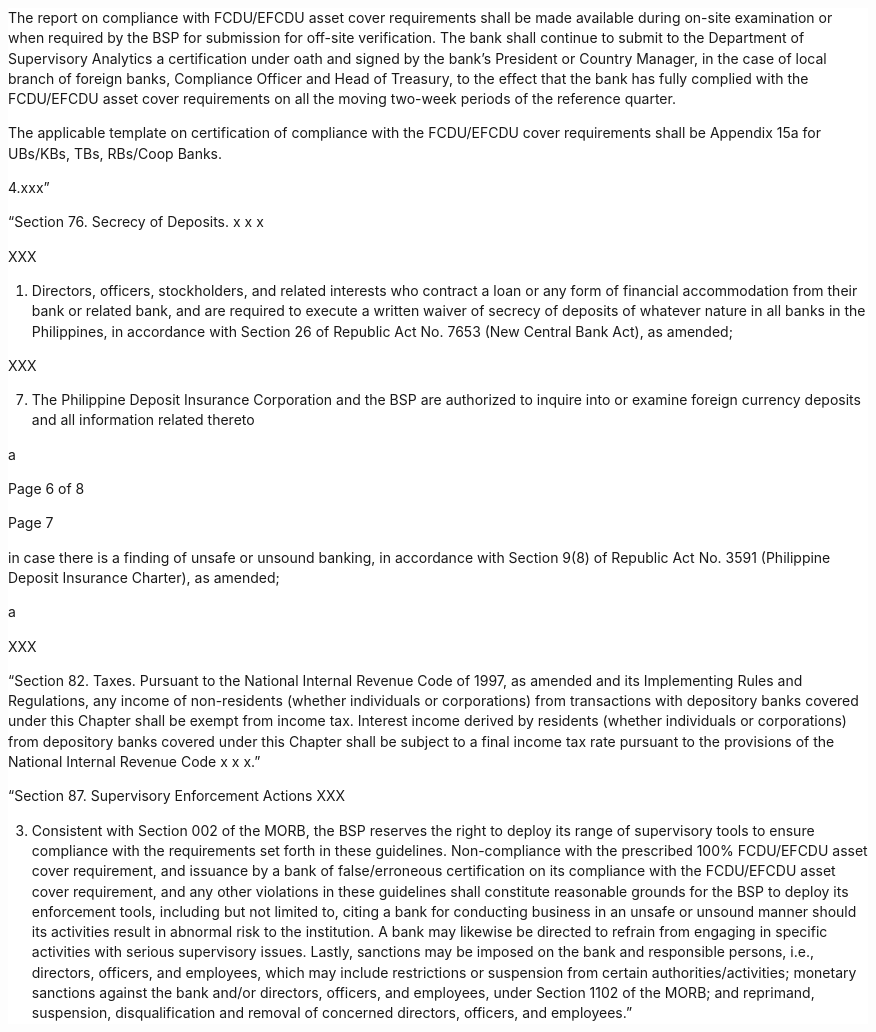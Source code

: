 The report on compliance with FCDU/EFCDU asset cover requirements shall be made available during on-site examination or when required by the BSP for submission for off-site verification. The bank shall continue to submit to the Department of Supervisory Analytics a certification under oath and signed by the bank’s President or Country Manager, in the case of local branch of foreign banks, Compliance Officer and Head of Treasury, to the effect that the bank has fully complied with the FCDU/EFCDU asset cover requirements on all the moving two-week periods of the reference quarter.

The applicable template on certification of compliance with the FCDU/EFCDU cover requirements shall be Appendix 15a for UBs/KBs, TBs, RBs/Coop Banks.

4.xxx”

“Section 76. Secrecy of Deposits. x x x

XXX

1. Directors, officers, stockholders, and related interests who contract a loan or any form of financial accommodation from their bank or related bank, and are required to execute a written waiver of secrecy of deposits of whatever nature in all banks in the Philippines, in accordance with Section 26 of Republic Act No. 7653 (New Central Bank Act), as amended;

XXX

7. The Philippine Deposit Insurance Corporation and the BSP are authorized to inquire into or examine foreign currency deposits and all information related thereto

a

Page 6 of 8

Page 7

in case there is a finding of unsafe or unsound banking, in accordance with Section 9(8) of Republic Act No. 3591 (Philippine Deposit Insurance Charter), as amended;

a

XXX

“Section 82. Taxes. Pursuant to the National Internal Revenue Code of 1997, as amended and its Implementing Rules and Regulations, any income of non-residents (whether individuals or corporations) from transactions with depository banks covered under this Chapter shall be exempt from income tax. Interest income derived by residents (whether individuals or corporations) from depository banks covered under this Chapter shall be subject to a final income tax rate pursuant to the provisions of the National Internal Revenue Code x x x.”

“Section 87. Supervisory Enforcement Actions XXX

3. Consistent with Section 002 of the MORB, the BSP reserves the right to deploy its range of supervisory tools to ensure compliance with the requirements set forth in these guidelines. Non-compliance with the prescribed 100% FCDU/EFCDU asset cover requirement, and issuance by a bank of false/erroneous certification on its compliance with the FCDU/EFCDU asset cover requirement, and any other violations in these guidelines shall constitute reasonable grounds for the BSP to deploy its enforcement tools, including but not limited to, citing a bank for conducting business in an unsafe or unsound manner should its activities result in abnormal risk to the institution. A bank may likewise be directed to refrain from engaging in specific activities with serious supervisory issues. Lastly, sanctions may be imposed on the bank and responsible persons, i.e., directors, officers, and employees, which may include restrictions or suspension from certain authorities/activities; monetary sanctions against the bank and/or directors, officers, and employees, under Section 1102 of the MORB; and reprimand, suspension, disqualification and removal of concerned directors, officers, and employees.”
